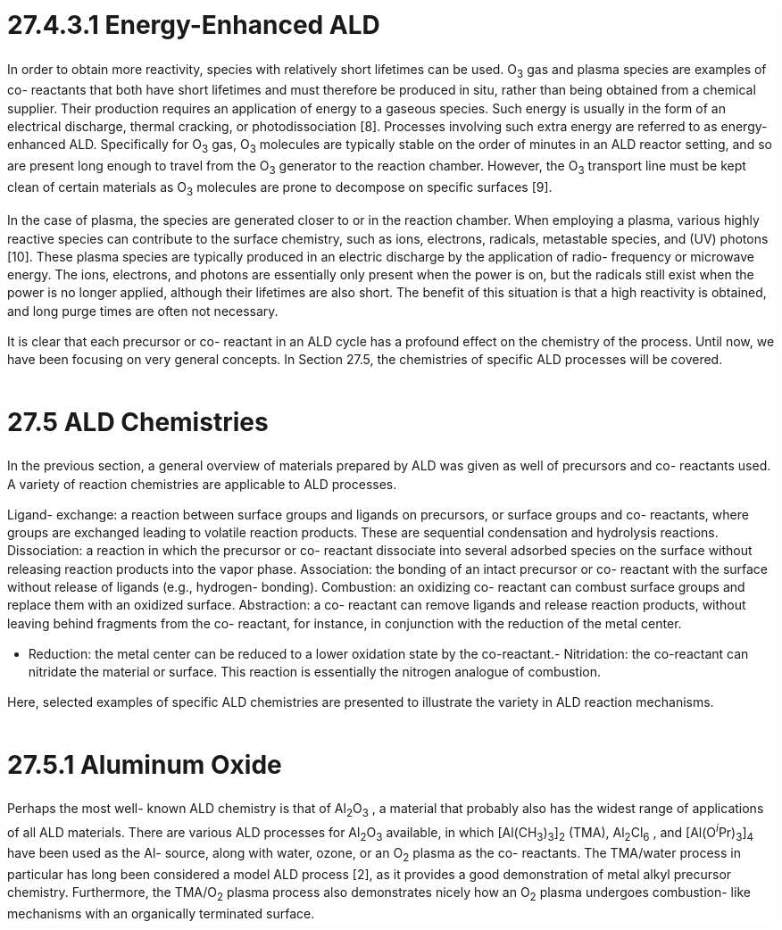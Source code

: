 # 27.4.3.1 Energy-Enhanced ALD

In order to obtain more reactivity, species with relatively short lifetimes can be used.  $\mathrm{O_3}$  gas and plasma species are examples of co- reactants that both have short lifetimes and must therefore be produced in situ, rather than being obtained from a chemical supplier. Their production requires an application of energy to a gaseous species. Such energy is usually in the form of an electrical discharge, thermal cracking, or photodissociation [8]. Processes involving such extra energy are referred to as energy- enhanced ALD. Specifically for  $\mathrm{O_3}$  gas,  $\mathrm{O_3}$  molecules are typically stable on the order of minutes in an ALD reactor setting, and so are present long enough to travel from the  $\mathrm{O_3}$  generator to the reaction chamber. However, the  $\mathrm{O_3}$  transport line must be kept clean of certain materials as  $\mathrm{O_3}$  molecules are prone to decompose on specific surfaces [9].

In the case of plasma, the species are generated closer to or in the reaction chamber. When employing a plasma, various highly reactive species can contribute to the surface chemistry, such as ions, electrons, radicals, metastable species, and (UV) photons [10]. These plasma species are typically produced in an electric discharge by the application of radio- frequency or microwave energy. The ions, electrons, and photons are essentially only present when the power is on, but the radicals still exist when the power is no longer applied, although their lifetimes are also short. The benefit of this situation is that a high reactivity is obtained, and long purge times are often not necessary.

It is clear that each precursor or co- reactant in an ALD cycle has a profound effect on the chemistry of the process. Until now, we have been focusing on very general concepts. In Section 27.5, the chemistries of specific ALD processes will be covered.

# 27.5 ALD Chemistries

In the previous section, a general overview of materials prepared by ALD was given as well of precursors and co- reactants used. A variety of reaction chemistries are applicable to ALD processes.

Ligand- exchange: a reaction between surface groups and ligands on precursors, or surface groups and co- reactants, where groups are exchanged leading to volatile reaction products. These are sequential condensation and hydrolysis reactions. Dissociation: a reaction in which the precursor or co- reactant dissociate into several adsorbed species on the surface without releasing reaction products into the vapor phase. Association: the bonding of an intact precursor or co- reactant with the surface without release of ligands (e.g., hydrogen- bonding). Combustion: an oxidizing co- reactant can combust surface groups and replace them with an oxidized surface. Abstraction: a co- reactant can remove ligands and release reaction products, without leaving behind fragments from the co- reactant, for instance, in conjunction with the reduction of the metal center.

- Reduction: the metal center can be reduced to a lower oxidation state by the co-reactant.- Nitridation: the co-reactant can nitridate the material or surface. This reaction is essentially the nitrogen analogue of combustion.

Here, selected examples of specific ALD chemistries are presented to illustrate the variety in ALD reaction mechanisms.

# 27.5.1 Aluminum Oxide

Perhaps the most well- known ALD chemistry is that of  $\mathrm{Al}_2\mathrm{O}_3$ , a material that probably also has the widest range of applications of all ALD materials. There are various ALD processes for  $\mathrm{Al}_2\mathrm{O}_3$  available, in which  $[\mathrm{Al}(\mathrm{CH}_3)_3]_2$  (TMA),  $\mathrm{Al}_2\mathrm{Cl}_6$ , and  $[\mathrm{Al}(\mathrm{O}^i\mathrm{Pr})_3]_4$  have been used as the Al- source, along with water, ozone, or an  $\mathrm{O}_2$  plasma as the co- reactants. The TMA/water process in particular has long been considered a model ALD process [2], as it provides a good demonstration of metal alkyl precursor chemistry. Furthermore, the  $\mathrm{TMA} / \mathrm{O}_2$  plasma process also demonstrates nicely how an  $\mathrm{O}_2$  plasma undergoes combustion- like mechanisms with an organically terminated surface.
